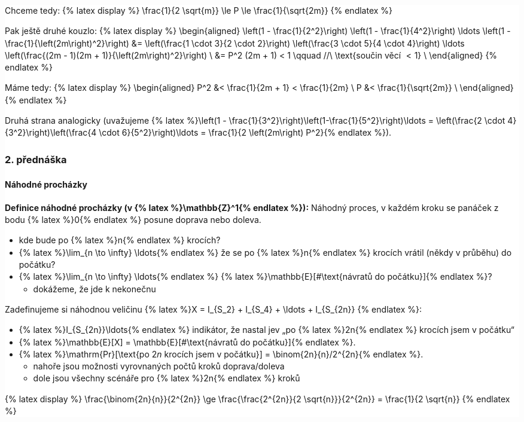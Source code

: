 Chceme tedy:
{% latex display %}
\frac{1}{2 \sqrt{m}} \le P \le \frac{1}{\sqrt{2m}}
{% endlatex %}

Pak ještě druhé kouzlo:
{% latex display %}
\begin{aligned} 
	\left(1 - \frac{1}{2^2}\right) \left(1 - \frac{1}{4^2}\right) \ldots \left(1 - \frac{1}{\left(2m\right)^2}\right) &= \left(\frac{1 \cdot 3}{2 \cdot 2}\right) \left(\frac{3 \cdot 5}{4 \cdot 4}\right) \ldots \left(\frac{(2m - 1)(2m + 1)}{\left(2m\right)^2}\right) \\
	&= P^2 (2m + 1) < 1 \qquad //\ \text{součin věcí $<1$} \\
\end{aligned}
{% endlatex %}

Máme tedy:
{% latex display %}
\begin{aligned} 
	P^2 &< \frac{1}{2m + 1} < \frac{1}{2m} \\
	P &< \frac{1}{\sqrt{2m}} \\
\end{aligned}
{% endlatex %}

Druhá strana analogicky (uvažujeme {% latex %}\left(1 - \frac{1}{3^2}\right)\left(1-\frac{1}{5^2}\right)\ldots = \left(\frac{2 \cdot 4}{3^2}\right)\left(\frac{4 \cdot 6}{5^2}\right)\ldots = \frac{1}{2 \left(2m\right) P^2}{% endlatex %}).

### 2. přednáška

#### Náhodné procházky

**Definice náhodné procházky  (v {% latex %}\mathbb{Z}^1{% endlatex %}):** Náhodný proces, v každém kroku se panáček z bodu {% latex %}0{% endlatex %} posune doprava nebo doleva.

- kde bude po {% latex %}n{% endlatex %} krocích?
- {% latex %}\lim_{n \to \infty} \ldots{% endlatex %} že se po {% latex %}n{% endlatex %} krocích vrátil (někdy v průběhu) do počátku?
- {% latex %}\lim_{n \to \infty} \ldots{% endlatex %} {% latex %}\mathbb{E}[\#\text{návratů do počátku}]{% endlatex %}?
	- dokážeme, že jde k nekonečnu

Zadefinujeme si náhodnou veličinu {% latex %}X = I_{S_2} + I_{S_4} + \ldots + I_{S_{2n}} {% endlatex %}:
- {% latex %}I_{S_{2n}}\ldots{% endlatex %} indikátor, že nastal jev „po {% latex %}2n{% endlatex %} krocích jsem v počátku“
- {% latex %}\mathbb{E}[X] = \mathbb{E}[\#\text{návratů do počátku}]{% endlatex %}.
- {% latex %}\mathrm{Pr}[\text{po $2n$ krocích jsem v počátku}] = \binom{2n}{n}/2^{2n}{% endlatex %}.
	- nahoře jsou možnosti vyrovnaných počtů kroků doprava/doleva
	- dole jsou všechny scénáře pro {% latex %}2n{% endlatex %} kroků

{% latex display %}
\frac{\binom{2n}{n}}{2^{2n}} \ge \frac{\frac{2^{2n}}{2 \sqrt{n}}}{2^{2n}} = \frac{1}{2 \sqrt{n}}
{% endlatex %}
